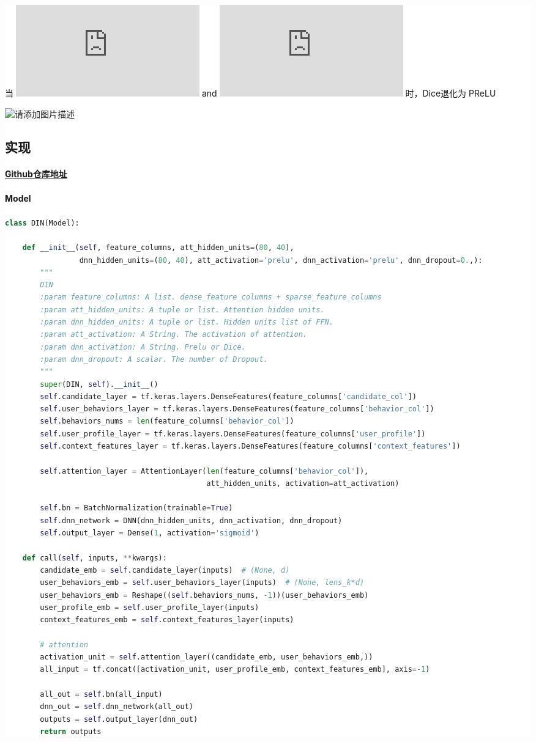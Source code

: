 当 ![[公式]](https://latex.codecogs.com/png.latex?E%28s%29=0) and ![[公式]](https://latex.codecogs.com/png.latex?Var%5Bs%5D=0) 时，Dice退化为 PReLU

![请添加图片描述](https://img-blog.csdnimg.cn/3c86c50086044571b9630ed24e41925e.png?x-oss-process=image/watermark,type_ZHJvaWRzYW5zZmFsbGJhY2s,shadow_50,text_Q1NETiBAQkVOVUxM,size_20,color_FFFFFF,t_70,g_se,x_16)

## 实现

**[Github仓库地址](https://github.com/BENULL/RecModel/tree/master/din)**

#### Model

```python
class DIN(Model):

    def __init__(self, feature_columns, att_hidden_units=(80, 40),
                 dnn_hidden_units=(80, 40), att_activation='prelu', dnn_activation='prelu', dnn_dropout=0.,):
        """
        DIN
        :param feature_columns: A list. dense_feature_columns + sparse_feature_columns
        :param att_hidden_units: A tuple or list. Attention hidden units.
        :param dnn_hidden_units: A tuple or list. Hidden units list of FFN.
        :param att_activation: A String. The activation of attention.
        :param dnn_activation: A String. Prelu or Dice.
        :param dnn_dropout: A scalar. The number of Dropout.
        """
        super(DIN, self).__init__()
        self.candidate_layer = tf.keras.layers.DenseFeatures(feature_columns['candidate_col'])
        self.user_behaviors_layer = tf.keras.layers.DenseFeatures(feature_columns['behavior_col'])
        self.behaviors_nums = len(feature_columns['behavior_col'])
        self.user_profile_layer = tf.keras.layers.DenseFeatures(feature_columns['user_profile'])
        self.context_features_layer = tf.keras.layers.DenseFeatures(feature_columns['context_features'])

        self.attention_layer = AttentionLayer(len(feature_columns['behavior_col']),
                                              att_hidden_units, activation=att_activation)

        self.bn = BatchNormalization(trainable=True)
        self.dnn_network = DNN(dnn_hidden_units, dnn_activation, dnn_dropout)
        self.output_layer = Dense(1, activation='sigmoid')

    def call(self, inputs, **kwargs):
        candidate_emb = self.candidate_layer(inputs)  # (None, d)
        user_behaviors_emb = self.user_behaviors_layer(inputs)  # (None, lens_k*d)
        user_behaviors_emb = Reshape((self.behaviors_nums, -1))(user_behaviors_emb)
        user_profile_emb = self.user_profile_layer(inputs)
        context_features_emb = self.context_features_layer(inputs)

        # attention
        activation_unit = self.attention_layer((candidate_emb, user_behaviors_emb,))
        all_input = tf.concat([activation_unit, user_profile_emb, context_features_emb], axis=-1)

        all_out = self.bn(all_input)
        dnn_out = self.dnn_network(all_out)
        outputs = self.output_layer(dnn_out)
        return outputs
```
